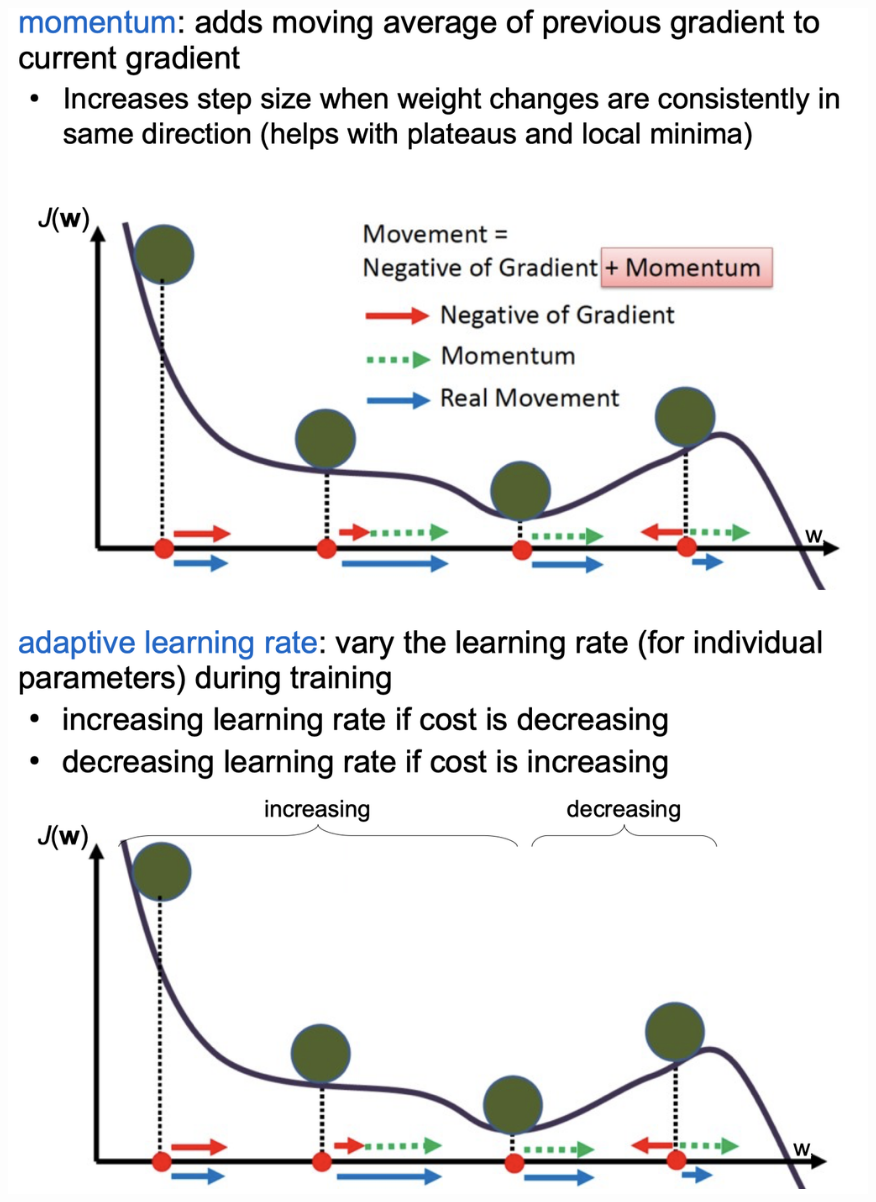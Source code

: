 ![Screen Shot 2022-05-12 at 23.10.44.png](https://raw.githubusercontent.com/wzptech/wzptech.github.io/main/_posts/data/Week%205%20Deep%20Discriminative%20Neural%20Networks%207f5b46aa97134901bc4fd23f7a1da8a2/Screen_Shot_2022-05-12_at_23.10.44.png)

![Screen Shot 2022-05-12 at 23.11.01.png](https://raw.githubusercontent.com/wzptech/wzptech.github.io/main/_posts/data/Week%205%20Deep%20Discriminative%20Neural%20Networks%207f5b46aa97134901bc4fd23f7a1da8a2/Screen_Shot_2022-05-12_at_23.11.01.png)
